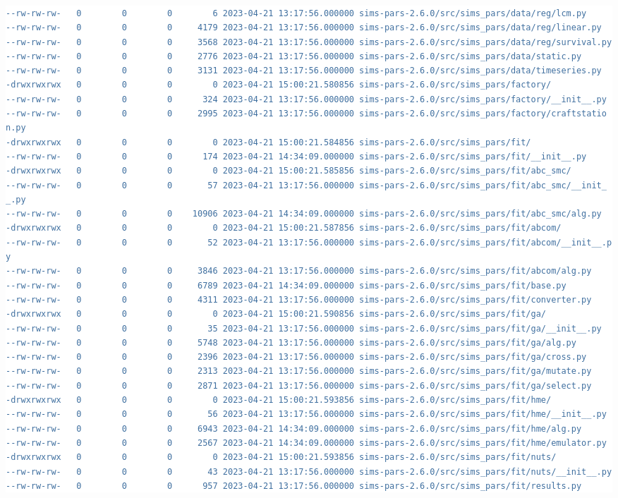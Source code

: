```diff
--rw-rw-rw-   0        0        0        6 2023-04-21 13:17:56.000000 sims-pars-2.6.0/src/sims_pars/data/reg/lcm.py
--rw-rw-rw-   0        0        0     4179 2023-04-21 13:17:56.000000 sims-pars-2.6.0/src/sims_pars/data/reg/linear.py
--rw-rw-rw-   0        0        0     3568 2023-04-21 13:17:56.000000 sims-pars-2.6.0/src/sims_pars/data/reg/survival.py
--rw-rw-rw-   0        0        0     2776 2023-04-21 13:17:56.000000 sims-pars-2.6.0/src/sims_pars/data/static.py
--rw-rw-rw-   0        0        0     3131 2023-04-21 13:17:56.000000 sims-pars-2.6.0/src/sims_pars/data/timeseries.py
-drwxrwxrwx   0        0        0        0 2023-04-21 15:00:21.580856 sims-pars-2.6.0/src/sims_pars/factory/
--rw-rw-rw-   0        0        0      324 2023-04-21 13:17:56.000000 sims-pars-2.6.0/src/sims_pars/factory/__init__.py
--rw-rw-rw-   0        0        0     2995 2023-04-21 13:17:56.000000 sims-pars-2.6.0/src/sims_pars/factory/craftstation.py
-drwxrwxrwx   0        0        0        0 2023-04-21 15:00:21.584856 sims-pars-2.6.0/src/sims_pars/fit/
--rw-rw-rw-   0        0        0      174 2023-04-21 14:34:09.000000 sims-pars-2.6.0/src/sims_pars/fit/__init__.py
-drwxrwxrwx   0        0        0        0 2023-04-21 15:00:21.585856 sims-pars-2.6.0/src/sims_pars/fit/abc_smc/
--rw-rw-rw-   0        0        0       57 2023-04-21 13:17:56.000000 sims-pars-2.6.0/src/sims_pars/fit/abc_smc/__init__.py
--rw-rw-rw-   0        0        0    10906 2023-04-21 14:34:09.000000 sims-pars-2.6.0/src/sims_pars/fit/abc_smc/alg.py
-drwxrwxrwx   0        0        0        0 2023-04-21 15:00:21.587856 sims-pars-2.6.0/src/sims_pars/fit/abcom/
--rw-rw-rw-   0        0        0       52 2023-04-21 13:17:56.000000 sims-pars-2.6.0/src/sims_pars/fit/abcom/__init__.py
--rw-rw-rw-   0        0        0     3846 2023-04-21 13:17:56.000000 sims-pars-2.6.0/src/sims_pars/fit/abcom/alg.py
--rw-rw-rw-   0        0        0     6789 2023-04-21 14:34:09.000000 sims-pars-2.6.0/src/sims_pars/fit/base.py
--rw-rw-rw-   0        0        0     4311 2023-04-21 13:17:56.000000 sims-pars-2.6.0/src/sims_pars/fit/converter.py
-drwxrwxrwx   0        0        0        0 2023-04-21 15:00:21.590856 sims-pars-2.6.0/src/sims_pars/fit/ga/
--rw-rw-rw-   0        0        0       35 2023-04-21 13:17:56.000000 sims-pars-2.6.0/src/sims_pars/fit/ga/__init__.py
--rw-rw-rw-   0        0        0     5748 2023-04-21 13:17:56.000000 sims-pars-2.6.0/src/sims_pars/fit/ga/alg.py
--rw-rw-rw-   0        0        0     2396 2023-04-21 13:17:56.000000 sims-pars-2.6.0/src/sims_pars/fit/ga/cross.py
--rw-rw-rw-   0        0        0     2313 2023-04-21 13:17:56.000000 sims-pars-2.6.0/src/sims_pars/fit/ga/mutate.py
--rw-rw-rw-   0        0        0     2871 2023-04-21 13:17:56.000000 sims-pars-2.6.0/src/sims_pars/fit/ga/select.py
-drwxrwxrwx   0        0        0        0 2023-04-21 15:00:21.593856 sims-pars-2.6.0/src/sims_pars/fit/hme/
--rw-rw-rw-   0        0        0       56 2023-04-21 13:17:56.000000 sims-pars-2.6.0/src/sims_pars/fit/hme/__init__.py
--rw-rw-rw-   0        0        0     6943 2023-04-21 14:34:09.000000 sims-pars-2.6.0/src/sims_pars/fit/hme/alg.py
--rw-rw-rw-   0        0        0     2567 2023-04-21 14:34:09.000000 sims-pars-2.6.0/src/sims_pars/fit/hme/emulator.py
-drwxrwxrwx   0        0        0        0 2023-04-21 15:00:21.593856 sims-pars-2.6.0/src/sims_pars/fit/nuts/
--rw-rw-rw-   0        0        0       43 2023-04-21 13:17:56.000000 sims-pars-2.6.0/src/sims_pars/fit/nuts/__init__.py
--rw-rw-rw-   0        0        0      957 2023-04-21 13:17:56.000000 sims-pars-2.6.0/src/sims_pars/fit/results.py
```